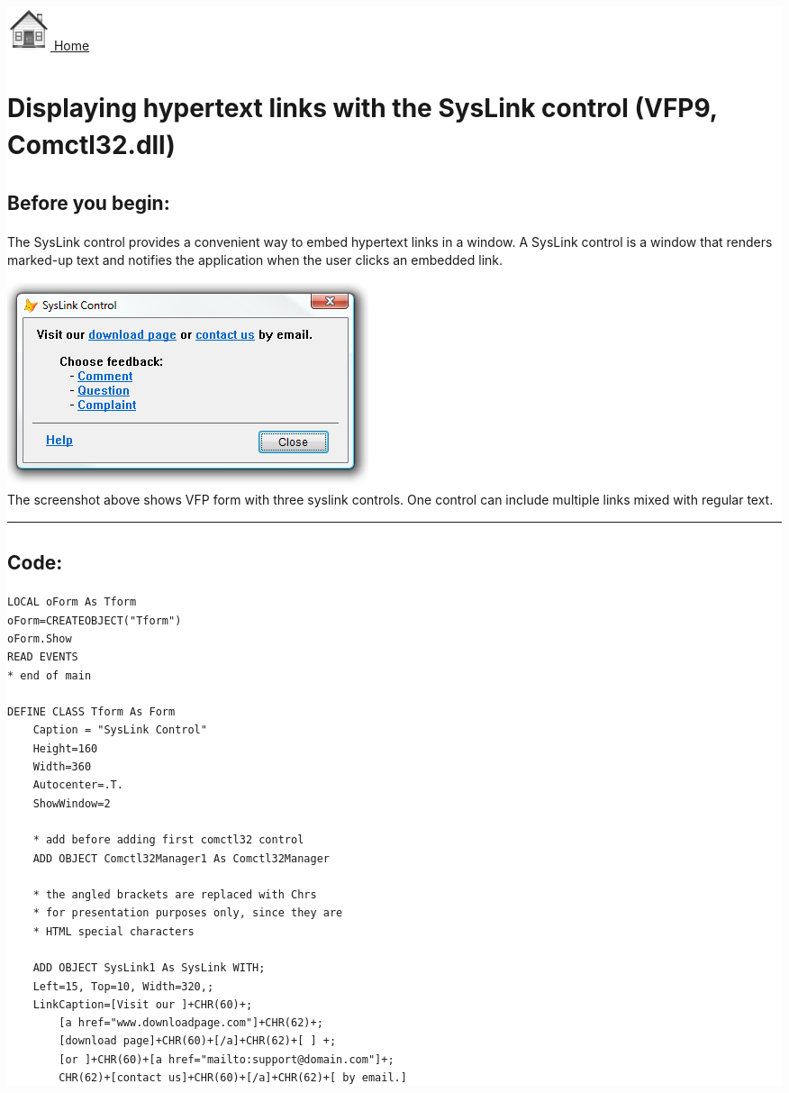 [<img src="../images/home.png"> Home ](https://github.com/VFPX/Win32API)  

# Displaying hypertext links with the SysLink control (VFP9, Comctl32.dll)

## Before you begin:
The SysLink control provides a convenient way to embed hypertext links in a window. A SysLink control is a window that renders marked-up text and notifies the application when the user clicks an embedded link.   

![](../images/syslink_ctrl_001.png)  
The screenshot above shows VFP form with three syslink controls. One control can include multiple links mixed with regular text.   
  
***  


## Code:
```foxpro  
LOCAL oForm As Tform
oForm=CREATEOBJECT("Tform")
oForm.Show
READ EVENTS
* end of main

DEFINE CLASS Tform As Form
	Caption = "SysLink Control"
	Height=160
	Width=360
	Autocenter=.T.
	ShowWindow=2

	* add before adding first comctl32 control	
	ADD OBJECT Comctl32Manager1 As Comctl32Manager

	* the angled brackets are replaced with Chrs
	* for presentation purposes only, since they are
	* HTML special characters

	ADD OBJECT SysLink1 As SysLink WITH;
	Left=15, Top=10, Width=320,;
	LinkCaption=[Visit our ]+CHR(60)+;
		[a href="www.downloadpage.com"]+CHR(62)+;
		[download page]+CHR(60)+[/a]+CHR(62)+[ ] +;
		[or ]+CHR(60)+[a href="mailto:support@domain.com"]+;
		CHR(62)+[contact us]+CHR(60)+[/a]+CHR(62)+[ by email.]

```